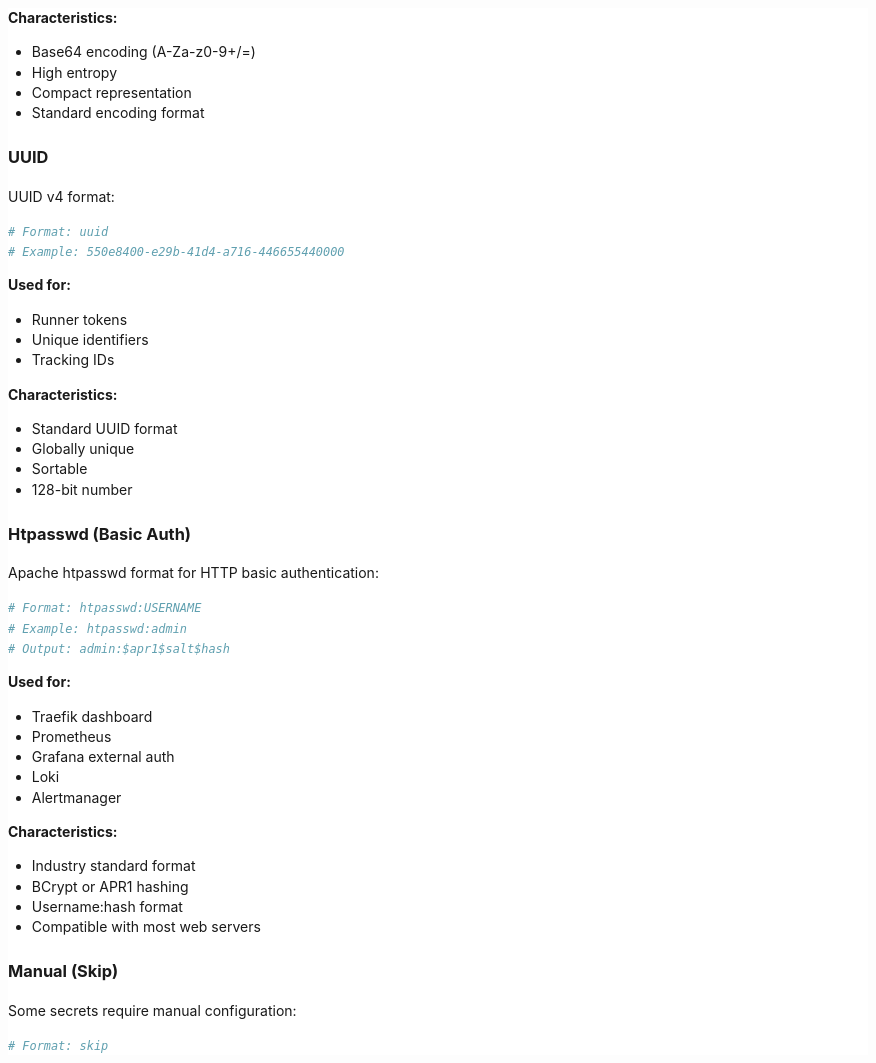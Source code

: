 **Characteristics:**
- Base64 encoding (A-Za-z0-9+/=)
- High entropy
- Compact representation
- Standard encoding format

### UUID

UUID v4 format:

```bash
# Format: uuid
# Example: 550e8400-e29b-41d4-a716-446655440000
```

**Used for:**
- Runner tokens
- Unique identifiers
- Tracking IDs

**Characteristics:**
- Standard UUID format
- Globally unique
- Sortable
- 128-bit number

### Htpasswd (Basic Auth)

Apache htpasswd format for HTTP basic authentication:

```bash
# Format: htpasswd:USERNAME
# Example: htpasswd:admin
# Output: admin:$apr1$salt$hash
```

**Used for:**
- Traefik dashboard
- Prometheus
- Grafana external auth
- Loki
- Alertmanager

**Characteristics:**
- Industry standard format
- BCrypt or APR1 hashing
- Username:hash format
- Compatible with most web servers

### Manual (Skip)

Some secrets require manual configuration:

```bash
# Format: skip
```
